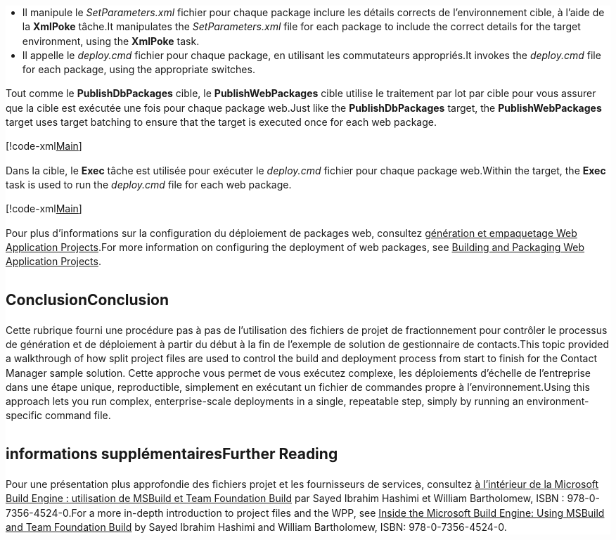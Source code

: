 - <span data-ttu-id="3b61c-241">Il manipule le *SetParameters.xml* fichier pour chaque package inclure les détails corrects de l’environnement cible, à l’aide de la **XmlPoke** tâche.</span><span class="sxs-lookup"><span data-stu-id="3b61c-241">It manipulates the *SetParameters.xml* file for each package to include the correct details for the target environment, using the **XmlPoke** task.</span></span>
- <span data-ttu-id="3b61c-242">Il appelle le *deploy.cmd* fichier pour chaque package, en utilisant les commutateurs appropriés.</span><span class="sxs-lookup"><span data-stu-id="3b61c-242">It invokes the *deploy.cmd* file for each package, using the appropriate switches.</span></span>

<span data-ttu-id="3b61c-243">Tout comme le **PublishDbPackages** cible, le **PublishWebPackages** cible utilise le traitement par lot par cible pour vous assurer que la cible est exécutée une fois pour chaque package web.</span><span class="sxs-lookup"><span data-stu-id="3b61c-243">Just like the **PublishDbPackages** target, the **PublishWebPackages** target uses target batching to ensure that the target is executed once for each web package.</span></span>


[!code-xml[Main](understanding-the-build-process/samples/sample13.xml)]


<span data-ttu-id="3b61c-244">Dans la cible, le **Exec** tâche est utilisée pour exécuter le *deploy.cmd* fichier pour chaque package web.</span><span class="sxs-lookup"><span data-stu-id="3b61c-244">Within the target, the **Exec** task is used to run the *deploy.cmd* file for each web package.</span></span>


[!code-xml[Main](understanding-the-build-process/samples/sample14.xml)]


<span data-ttu-id="3b61c-245">Pour plus d’informations sur la configuration du déploiement de packages web, consultez [génération et empaquetage Web Application Projects](building-and-packaging-web-application-projects.md).</span><span class="sxs-lookup"><span data-stu-id="3b61c-245">For more information on configuring the deployment of web packages, see [Building and Packaging Web Application Projects](building-and-packaging-web-application-projects.md).</span></span>

## <a name="conclusion"></a><span data-ttu-id="3b61c-246">Conclusion</span><span class="sxs-lookup"><span data-stu-id="3b61c-246">Conclusion</span></span>

<span data-ttu-id="3b61c-247">Cette rubrique fourni une procédure pas à pas de l’utilisation des fichiers de projet de fractionnement pour contrôler le processus de génération et de déploiement à partir du début à la fin de l’exemple de solution de gestionnaire de contacts.</span><span class="sxs-lookup"><span data-stu-id="3b61c-247">This topic provided a walkthrough of how split project files are used to control the build and deployment process from start to finish for the Contact Manager sample solution.</span></span> <span data-ttu-id="3b61c-248">Cette approche vous permet de vous exécutez complexe, les déploiements d’échelle de l’entreprise dans une étape unique, reproductible, simplement en exécutant un fichier de commandes propre à l’environnement.</span><span class="sxs-lookup"><span data-stu-id="3b61c-248">Using this approach lets you run complex, enterprise-scale deployments in a single, repeatable step, simply by running an environment-specific command file.</span></span>

## <a name="further-reading"></a><span data-ttu-id="3b61c-249">informations supplémentaires</span><span class="sxs-lookup"><span data-stu-id="3b61c-249">Further Reading</span></span>

<span data-ttu-id="3b61c-250">Pour une présentation plus approfondie des fichiers projet et les fournisseurs de services, consultez [à l’intérieur de la Microsoft Build Engine : utilisation de MSBuild et Team Foundation Build](http://amzn.com/0735645248) par Sayed Ibrahim Hashimi et William Bartholomew, ISBN : 978-0-7356-4524-0.</span><span class="sxs-lookup"><span data-stu-id="3b61c-250">For a more in-depth introduction to project files and the WPP, see [Inside the Microsoft Build Engine: Using MSBuild and Team Foundation Build](http://amzn.com/0735645248) by Sayed Ibrahim Hashimi and William Bartholomew, ISBN: 978-0-7356-4524-0.</span></span>
